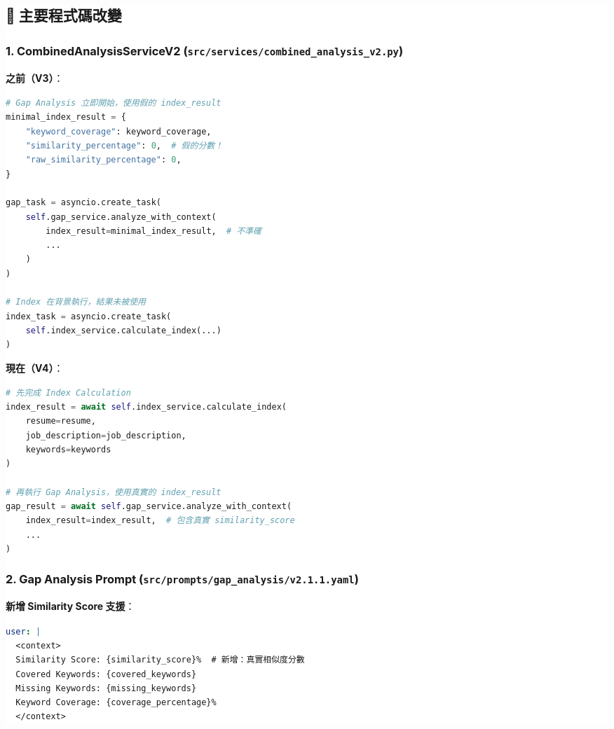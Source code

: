 ## 🔄 主要程式碼改變

### 1. CombinedAnalysisServiceV2 (`src/services/combined_analysis_v2.py`)

**之前（V3）**：
```python
# Gap Analysis 立即開始，使用假的 index_result
minimal_index_result = {
    "keyword_coverage": keyword_coverage,
    "similarity_percentage": 0,  # 假的分數！
    "raw_similarity_percentage": 0,
}

gap_task = asyncio.create_task(
    self.gap_service.analyze_with_context(
        index_result=minimal_index_result,  # 不準確
        ...
    )
)

# Index 在背景執行，結果未被使用
index_task = asyncio.create_task(
    self.index_service.calculate_index(...)
)
```

**現在（V4）**：
```python
# 先完成 Index Calculation
index_result = await self.index_service.calculate_index(
    resume=resume,
    job_description=job_description,
    keywords=keywords
)

# 再執行 Gap Analysis，使用真實的 index_result
gap_result = await self.gap_service.analyze_with_context(
    index_result=index_result,  # 包含真實 similarity_score
    ...
)
```

### 2. Gap Analysis Prompt (`src/prompts/gap_analysis/v2.1.1.yaml`)

**新增 Similarity Score 支援**：
```yaml
user: |
  <context>
  Similarity Score: {similarity_score}%  # 新增：真實相似度分數
  Covered Keywords: {covered_keywords}
  Missing Keywords: {missing_keywords}
  Keyword Coverage: {coverage_percentage}%
  </context>
```
